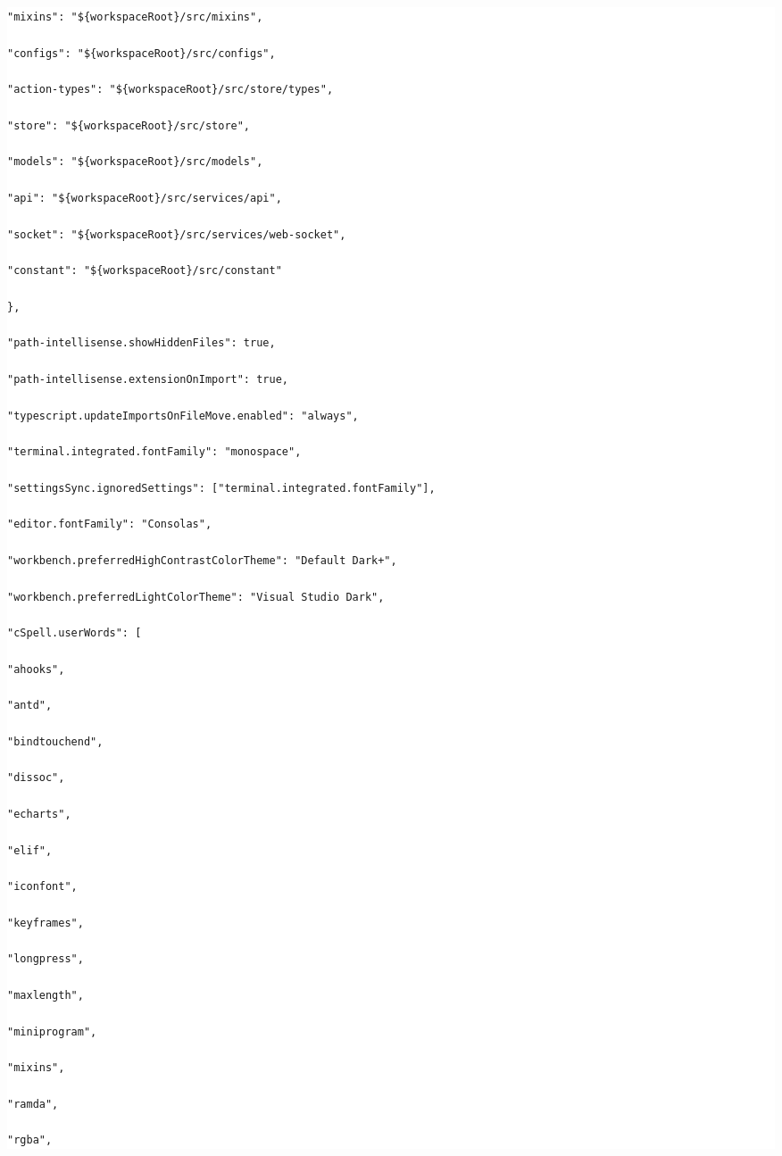 ```
"mixins": "${workspaceRoot}/src/mixins",

"configs": "${workspaceRoot}/src/configs",

"action-types": "${workspaceRoot}/src/store/types",

"store": "${workspaceRoot}/src/store",

"models": "${workspaceRoot}/src/models",

"api": "${workspaceRoot}/src/services/api",

"socket": "${workspaceRoot}/src/services/web-socket",

"constant": "${workspaceRoot}/src/constant"

},

"path-intellisense.showHiddenFiles": true,

"path-intellisense.extensionOnImport": true,

"typescript.updateImportsOnFileMove.enabled": "always",

"terminal.integrated.fontFamily": "monospace",

"settingsSync.ignoredSettings": ["terminal.integrated.fontFamily"],

"editor.fontFamily": "Consolas",

"workbench.preferredHighContrastColorTheme": "Default Dark+",

"workbench.preferredLightColorTheme": "Visual Studio Dark",

"cSpell.userWords": [

"ahooks",

"antd",

"bindtouchend",

"dissoc",

"echarts",

"elif",

"iconfont",

"keyframes",

"longpress",

"maxlength",

"miniprogram",

"mixins",

"ramda",

"rgba",
```